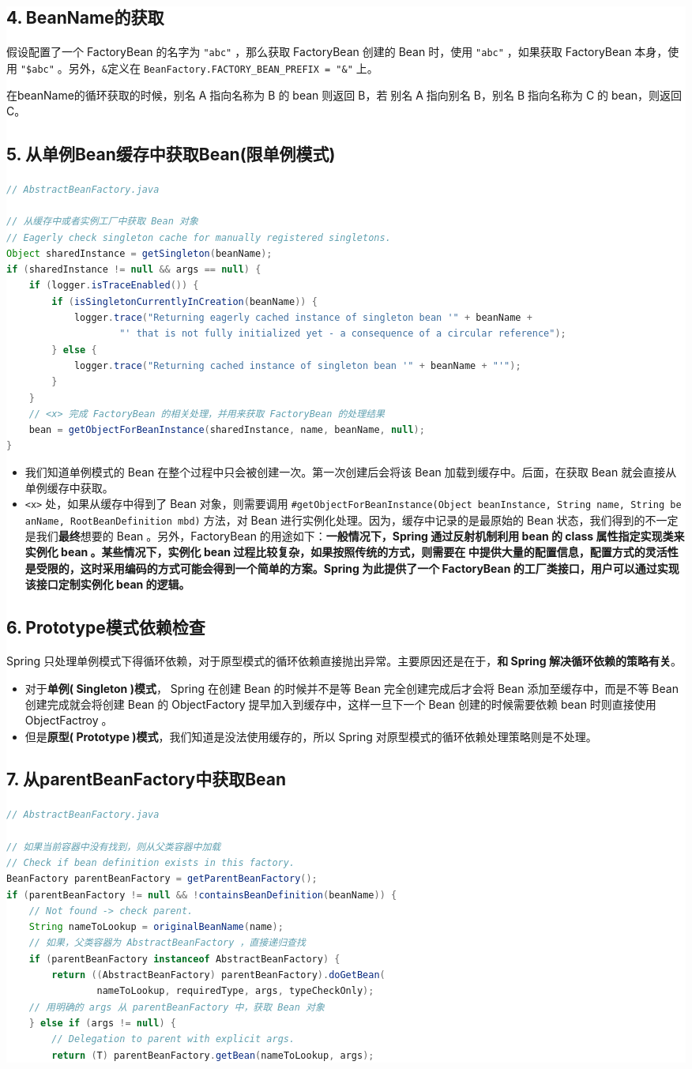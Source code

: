 ##  4. <a name='BeanName'></a>BeanName的获取

假设配置了一个 FactoryBean 的名字为 `"abc"` ，那么获取 FactoryBean 创建的 Bean 时，使用 `"abc"` ，如果获取 FactoryBean 本身，使用 `"$abc"` 。另外，`&`定义在 `BeanFactory.FACTORY_BEAN_PREFIX = "&"` 上。

在beanName的循环获取的时候，别名 A 指向名称为 B 的 bean 则返回 B，若 别名 A 指向别名 B，别名 B 指向名称为 C 的 bean，则返回 C。

##  5. <a name='BeanBean'></a>从单例Bean缓存中获取Bean(限单例模式)

```java
// AbstractBeanFactory.java

// 从缓存中或者实例工厂中获取 Bean 对象
// Eagerly check singleton cache for manually registered singletons.
Object sharedInstance = getSingleton(beanName);
if (sharedInstance != null && args == null) {
	if (logger.isTraceEnabled()) {
		if (isSingletonCurrentlyInCreation(beanName)) {
			logger.trace("Returning eagerly cached instance of singleton bean '" + beanName +
					"' that is not fully initialized yet - a consequence of a circular reference");
		} else {
			logger.trace("Returning cached instance of singleton bean '" + beanName + "'");
		}
	}
	// <x> 完成 FactoryBean 的相关处理，并用来获取 FactoryBean 的处理结果
	bean = getObjectForBeanInstance(sharedInstance, name, beanName, null);
}
```

- 我们知道单例模式的 Bean 在整个过程中只会被创建一次。第一次创建后会将该 Bean 加载到缓存中。后面，在获取 Bean 就会直接从单例缓存中获取。
- `<x>` 处，如果从缓存中得到了 Bean 对象，则需要调用 `#getObjectForBeanInstance(Object beanInstance, String name, String beanName, RootBeanDefinition mbd)` 方法，对 Bean 进行实例化处理。因为，缓存中记录的是最原始的 Bean 状态，我们得到的不一定是我们**最终**想要的 Bean 。另外，FactoryBean 的用途如下：**一般情况下，Spring 通过反射机制利用 bean 的 class 属性指定实现类来实例化 bean 。某些情况下，实例化 bean 过程比较复杂，如果按照传统的方式，则需要在 中提供大量的配置信息，配置方式的灵活性是受限的，这时采用编码的方式可能会得到一个简单的方案。Spring 为此提供了一个 FactoryBean 的工厂类接口，用户可以通过实现该接口定制实例化 bean 的逻辑。**

##  6. <a name='Prototype'></a>Prototype模式依赖检查

Spring 只处理单例模式下得循环依赖，对于原型模式的循环依赖直接抛出异常。主要原因还是在于，**和 Spring 解决循环依赖的策略有关**。

- 对于**单例( Singleton )模式**， Spring 在创建 Bean 的时候并不是等 Bean 完全创建完成后才会将 Bean 添加至缓存中，而是不等 Bean 创建完成就会将创建 Bean 的 ObjectFactory 提早加入到缓存中，这样一旦下一个 Bean 创建的时候需要依赖 bean 时则直接使用 ObjectFactroy 。
- 但是**原型( Prototype )模式**，我们知道是没法使用缓存的，所以 Spring 对原型模式的循环依赖处理策略则是不处理。

##  7. <a name='parentBeanFactoryBean'></a>从parentBeanFactory中获取Bean

```java
// AbstractBeanFactory.java

// 如果当前容器中没有找到，则从父类容器中加载
// Check if bean definition exists in this factory.
BeanFactory parentBeanFactory = getParentBeanFactory();
if (parentBeanFactory != null && !containsBeanDefinition(beanName)) {
    // Not found -> check parent.
    String nameToLookup = originalBeanName(name);
    // 如果，父类容器为 AbstractBeanFactory ，直接递归查找
    if (parentBeanFactory instanceof AbstractBeanFactory) {
        return ((AbstractBeanFactory) parentBeanFactory).doGetBean(
                nameToLookup, requiredType, args, typeCheckOnly);
    // 用明确的 args 从 parentBeanFactory 中，获取 Bean 对象
    } else if (args != null) {
        // Delegation to parent with explicit args.
        return (T) parentBeanFactory.getBean(nameToLookup, args);
```